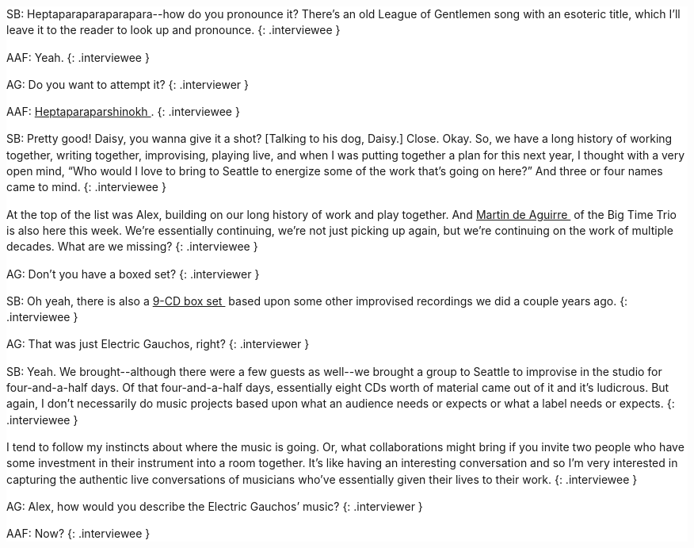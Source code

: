 SB: Heptaparaparaparapara--how do you pronounce it? There’s an old League of Gentlemen song with an esoteric title, which I’ll leave it to the reader to look up and pronounce.
{: .interviewee }

AAF: Yeah.
{: .interviewee }

AG: Do you want to attempt it?
{: .interviewer }

AAF: [Heptaparaparshinokh&nbsp;<i class="non-mwm fab fa-youtube" aria-hidden="true"></i>](https://www.youtube.com/watch?v=dD7iO5KMYrI).
{: .interviewee }

SB: Pretty good! Daisy, you wanna give it a shot? [Talking to his dog, Daisy.] Close. Okay. So, we have a long history of working together, writing together, improvising, playing live, and when I was putting together a plan for this next year, I thought with a very open mind, <span class="important">“Who would I love to bring to Seattle to energize some of the work that’s going on here?”</span> And three or four names came to mind.
{: .interviewee }

At the top of the list was Alex, building on our long history of work and play together. And [Martin de Aguirre&nbsp;<i class="non-mwm fab fa-facebook" aria-hidden="true"></i>](https://www.facebook.com/tinyorchestralmoments/videos/1951848171699883/) of the Big Time Trio is also here this week. We’re essentially continuing, we’re not just picking up again, but we’re continuing on the work of multiple decades. What are we missing?
{: .interviewee }

AG: Don’t you have a boxed set?
{: .interviewer }

SB: Oh yeah, there is also a [9-CD box set&nbsp;<i class="non-mwm far fa-external-link-square" aria-hidden="true"></i>](http://steveball.com/EG) based upon some other improvised recordings we did a couple years ago.
{: .interviewee }

AG: That was just Electric Gauchos, right?
{: .interviewer }

SB: Yeah. We brought--although there were a few guests as well--we brought a group to Seattle to improvise in the studio for four-and-a-half days. <span class="important">Of that four-and-a-half days, essentially eight CDs worth of material came out of it and it’s ludicrous. But again, I don’t necessarily do music projects based upon what an audience needs or expects or what a label needs or expects.</span>
{: .interviewee }

I tend to follow my instincts about where the music is going. Or, what collaborations might bring if you invite two people who have some investment in their instrument into a room together. It’s like having an interesting conversation and so I’m very interested in capturing the authentic live conversations of musicians who’ve essentially given their lives to their work.
{: .interviewee }

AG: Alex, how would you describe the Electric Gauchos’ music?
{: .interviewer }

AAF: Now?
{: .interviewee }
